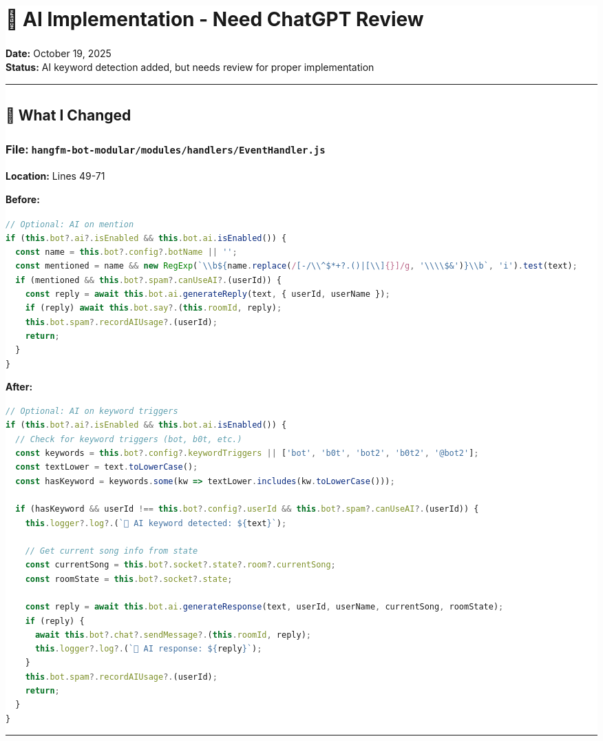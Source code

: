 # 🤖 AI Implementation - Need ChatGPT Review

**Date:** October 19, 2025  
**Status:** AI keyword detection added, but needs review for proper implementation

---

## 📝 What I Changed

### **File: `hangfm-bot-modular/modules/handlers/EventHandler.js`**

**Location:** Lines 49-71

**Before:**
```javascript
// Optional: AI on mention
if (this.bot?.ai?.isEnabled && this.bot.ai.isEnabled()) {
  const name = this.bot?.config?.botName || '';
  const mentioned = name && new RegExp(`\\b${name.replace(/[-/\\^$*+?.()|[\\]{}]/g, '\\\\$&')}\\b`, 'i').test(text);
  if (mentioned && this.bot?.spam?.canUseAI?.(userId)) {
    const reply = await this.bot.ai.generateReply(text, { userId, userName });
    if (reply) await this.bot.say?.(this.roomId, reply);
    this.bot.spam?.recordAIUsage?.(userId);
    return;
  }
}
```

**After:**
```javascript
// Optional: AI on keyword triggers
if (this.bot?.ai?.isEnabled && this.bot.ai.isEnabled()) {
  // Check for keyword triggers (bot, b0t, etc.)
  const keywords = this.bot?.config?.keywordTriggers || ['bot', 'b0t', 'bot2', 'b0t2', '@bot2'];
  const textLower = text.toLowerCase();
  const hasKeyword = keywords.some(kw => textLower.includes(kw.toLowerCase()));
  
  if (hasKeyword && userId !== this.bot?.config?.userId && this.bot?.spam?.canUseAI?.(userId)) {
    this.logger?.log?.(`🎯 AI keyword detected: ${text}`);
    
    // Get current song info from state
    const currentSong = this.bot?.socket?.state?.room?.currentSong;
    const roomState = this.bot?.socket?.state;
    
    const reply = await this.bot.ai.generateResponse(text, userId, userName, currentSong, roomState);
    if (reply) {
      await this.bot?.chat?.sendMessage?.(this.roomId, reply);
      this.logger?.log?.(`🤖 AI response: ${reply}`);
    }
    this.bot.spam?.recordAIUsage?.(userId);
    return;
  }
}
```

---